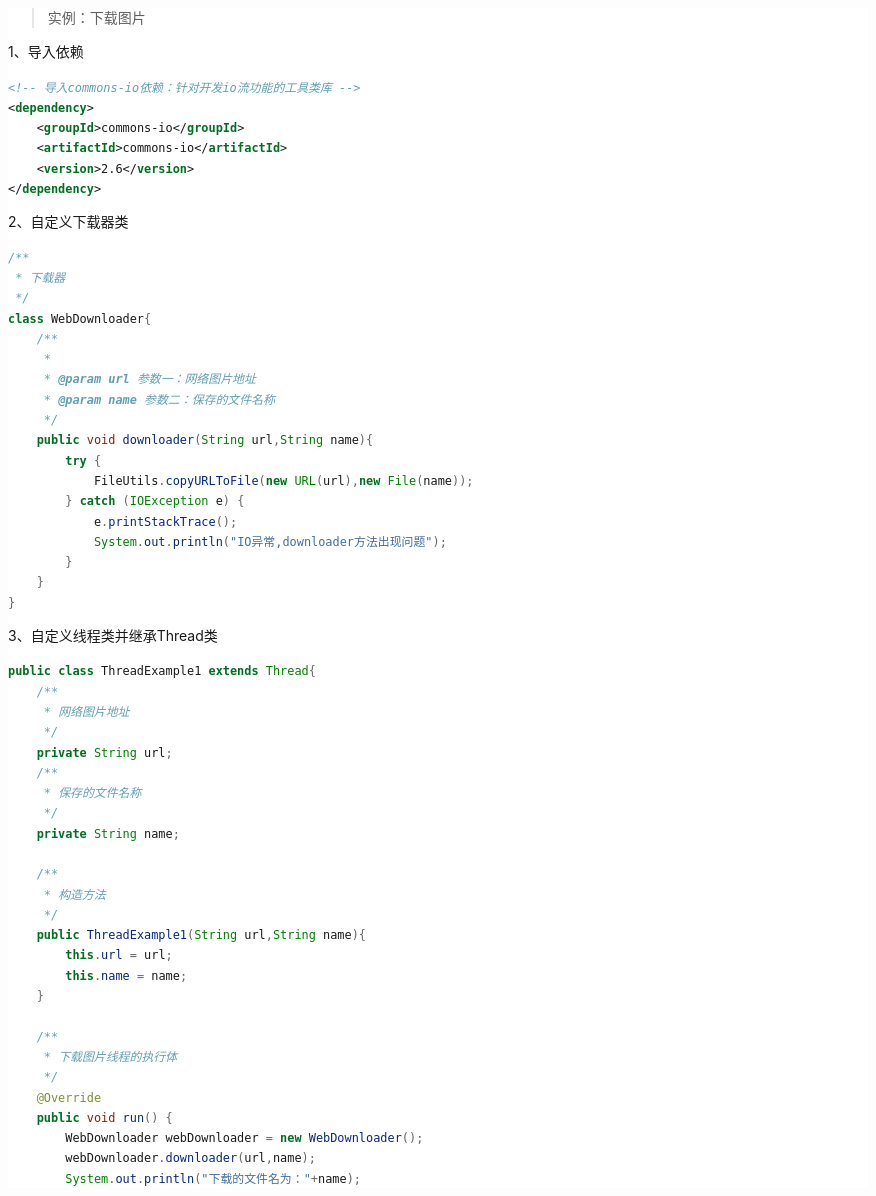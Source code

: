 ```java
```

> 实例：下载图片

1、导入依赖

```xml
<!-- 导入commons-io依赖：针对开发io流功能的工具类库 -->
<dependency>
    <groupId>commons-io</groupId>
    <artifactId>commons-io</artifactId>
    <version>2.6</version>
</dependency>
```

2、自定义下载器类

```java
/**
 * 下载器
 */
class WebDownloader{
    /**
     *
     * @param url 参数一：网络图片地址
     * @param name 参数二：保存的文件名称
     */
    public void downloader(String url,String name){
        try {
            FileUtils.copyURLToFile(new URL(url),new File(name));
        } catch (IOException e) {
            e.printStackTrace();
            System.out.println("IO异常,downloader方法出现问题");
        }
    }
}
```

3、自定义线程类并继承Thread类

```java
public class ThreadExample1 extends Thread{
    /**
     * 网络图片地址
     */
    private String url;
    /**
     * 保存的文件名称
     */
    private String name;

    /**
     * 构造方法
     */
    public ThreadExample1(String url,String name){
        this.url = url;
        this.name = name;
    }

    /**
     * 下载图片线程的执行体
     */ 
    @Override
    public void run() {
        WebDownloader webDownloader = new WebDownloader();
        webDownloader.downloader(url,name);
        System.out.println("下载的文件名为："+name);
```